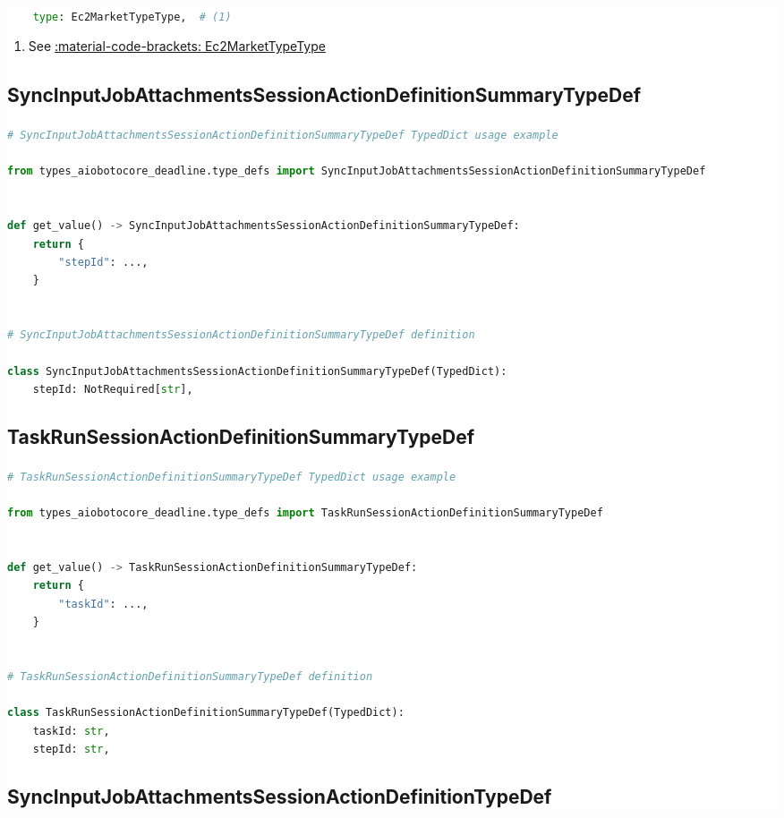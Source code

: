 ```python
    type: Ec2MarketTypeType,  # (1)
```

1. See [:material-code-brackets: Ec2MarketTypeType](./literals.md#ec2markettypetype)

## SyncInputJobAttachmentsSessionActionDefinitionSummaryTypeDef

```python
# SyncInputJobAttachmentsSessionActionDefinitionSummaryTypeDef TypedDict usage example

from types_aiobotocore_deadline.type_defs import SyncInputJobAttachmentsSessionActionDefinitionSummaryTypeDef


def get_value() -> SyncInputJobAttachmentsSessionActionDefinitionSummaryTypeDef:
    return {
        "stepId": ...,
    }


# SyncInputJobAttachmentsSessionActionDefinitionSummaryTypeDef definition

class SyncInputJobAttachmentsSessionActionDefinitionSummaryTypeDef(TypedDict):
    stepId: NotRequired[str],
```


## TaskRunSessionActionDefinitionSummaryTypeDef

```python
# TaskRunSessionActionDefinitionSummaryTypeDef TypedDict usage example

from types_aiobotocore_deadline.type_defs import TaskRunSessionActionDefinitionSummaryTypeDef


def get_value() -> TaskRunSessionActionDefinitionSummaryTypeDef:
    return {
        "taskId": ...,
    }


# TaskRunSessionActionDefinitionSummaryTypeDef definition

class TaskRunSessionActionDefinitionSummaryTypeDef(TypedDict):
    taskId: str,
    stepId: str,
```


## SyncInputJobAttachmentsSessionActionDefinitionTypeDef
